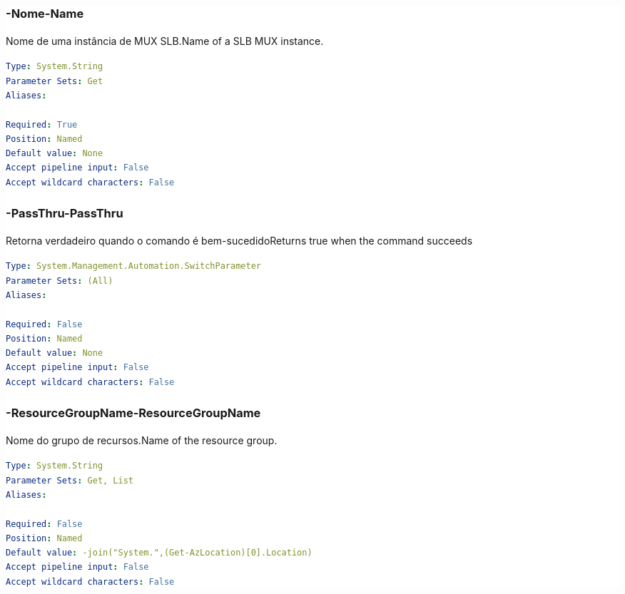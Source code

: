 ### <span data-ttu-id="e252a-124">-Nome</span><span class="sxs-lookup"><span data-stu-id="e252a-124">-Name</span></span>
<span data-ttu-id="e252a-125">Nome de uma instância de MUX SLB.</span><span class="sxs-lookup"><span data-stu-id="e252a-125">Name of a SLB MUX instance.</span></span>

```yaml
Type: System.String
Parameter Sets: Get
Aliases:

Required: True
Position: Named
Default value: None
Accept pipeline input: False
Accept wildcard characters: False

```

### <span data-ttu-id="e252a-126">-PassThru</span><span class="sxs-lookup"><span data-stu-id="e252a-126">-PassThru</span></span>
<span data-ttu-id="e252a-127">Retorna verdadeiro quando o comando é bem-sucedido</span><span class="sxs-lookup"><span data-stu-id="e252a-127">Returns true when the command succeeds</span></span>

```yaml
Type: System.Management.Automation.SwitchParameter
Parameter Sets: (All)
Aliases:

Required: False
Position: Named
Default value: None
Accept pipeline input: False
Accept wildcard characters: False

```

### <span data-ttu-id="e252a-128">-ResourceGroupName</span><span class="sxs-lookup"><span data-stu-id="e252a-128">-ResourceGroupName</span></span>
<span data-ttu-id="e252a-129">Nome do grupo de recursos.</span><span class="sxs-lookup"><span data-stu-id="e252a-129">Name of the resource group.</span></span>

```yaml
Type: System.String
Parameter Sets: Get, List
Aliases:

Required: False
Position: Named
Default value: -join("System.",(Get-AzLocation)[0].Location)
Accept pipeline input: False
Accept wildcard characters: False

```
